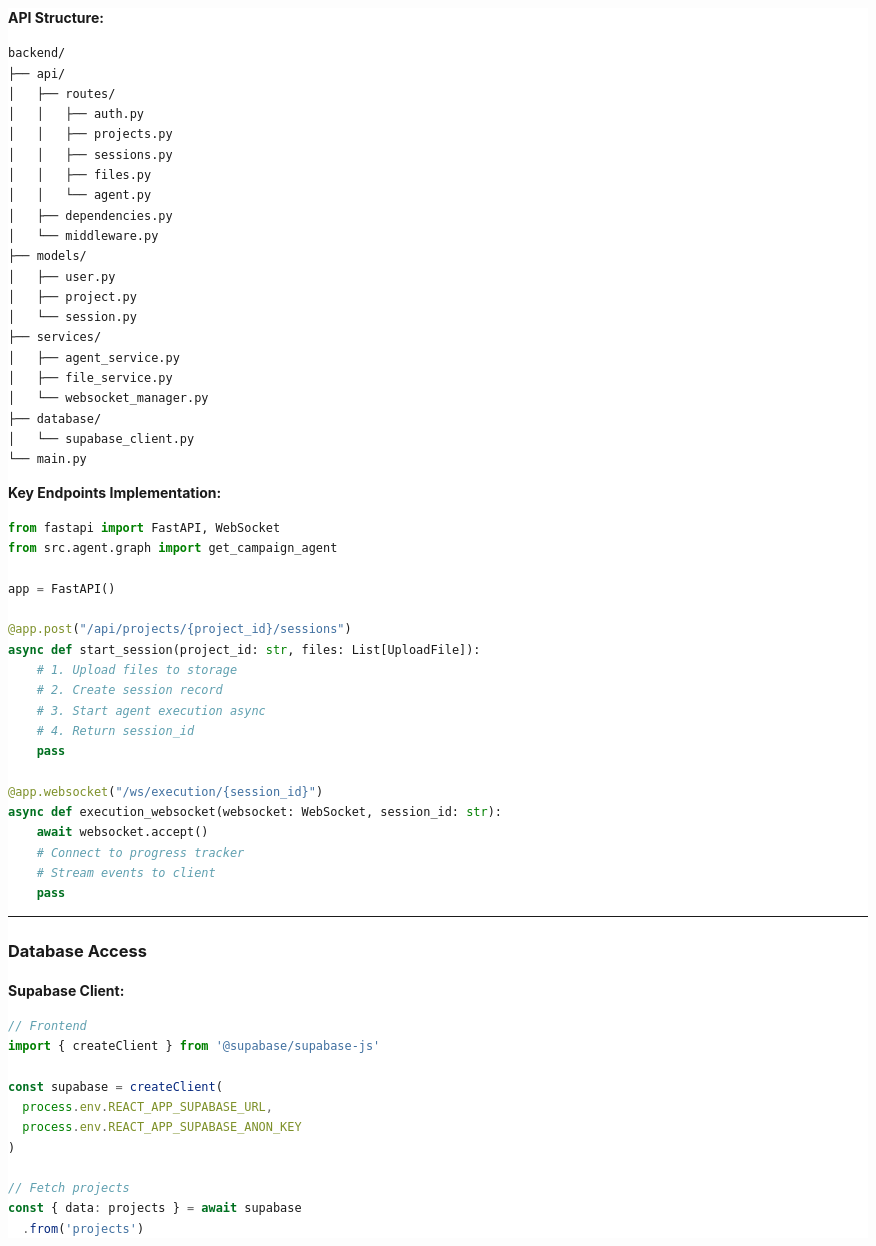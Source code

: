 **API Structure:**
```
backend/
├── api/
│   ├── routes/
│   │   ├── auth.py
│   │   ├── projects.py
│   │   ├── sessions.py
│   │   ├── files.py
│   │   └── agent.py
│   ├── dependencies.py
│   └── middleware.py
├── models/
│   ├── user.py
│   ├── project.py
│   └── session.py
├── services/
│   ├── agent_service.py
│   ├── file_service.py
│   └── websocket_manager.py
├── database/
│   └── supabase_client.py
└── main.py
```

**Key Endpoints Implementation:**
```python
from fastapi import FastAPI, WebSocket
from src.agent.graph import get_campaign_agent

app = FastAPI()

@app.post("/api/projects/{project_id}/sessions")
async def start_session(project_id: str, files: List[UploadFile]):
    # 1. Upload files to storage
    # 2. Create session record
    # 3. Start agent execution async
    # 4. Return session_id
    pass

@app.websocket("/ws/execution/{session_id}")
async def execution_websocket(websocket: WebSocket, session_id: str):
    await websocket.accept()
    # Connect to progress tracker
    # Stream events to client
    pass
```

---

### Database Access

**Supabase Client:**
```typescript
// Frontend
import { createClient } from '@supabase/supabase-js'

const supabase = createClient(
  process.env.REACT_APP_SUPABASE_URL,
  process.env.REACT_APP_SUPABASE_ANON_KEY
)

// Fetch projects
const { data: projects } = await supabase
  .from('projects')
```